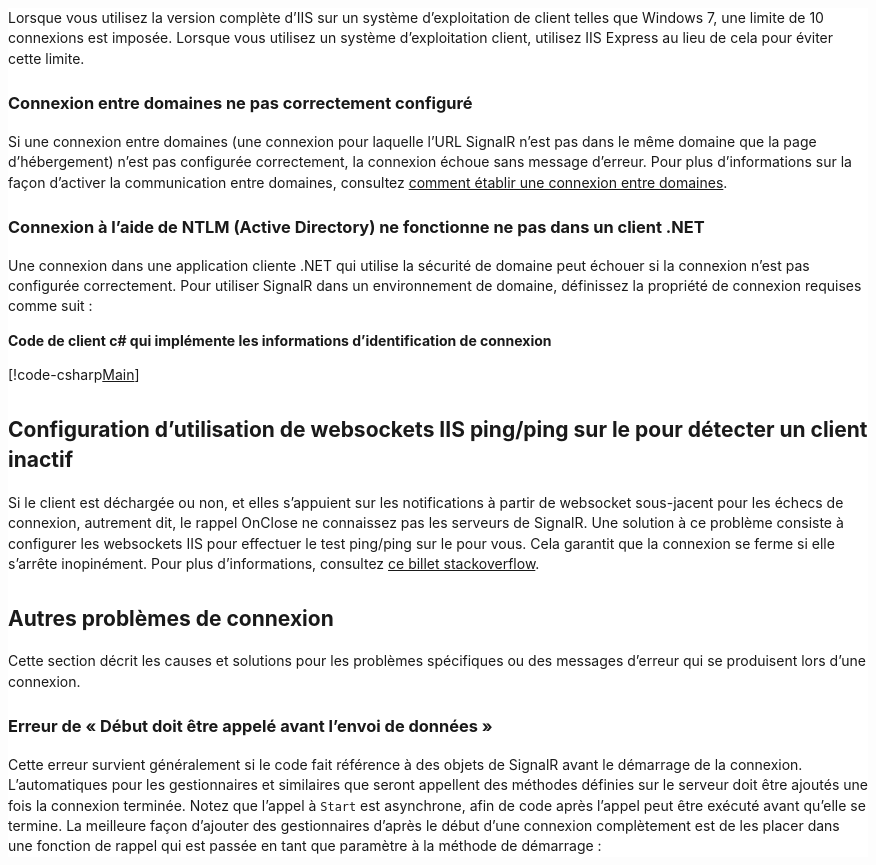 Lorsque vous utilisez la version complète d’IIS sur un système d’exploitation de client telles que Windows 7, une limite de 10 connexions est imposée. Lorsque vous utilisez un système d’exploitation client, utilisez IIS Express au lieu de cela pour éviter cette limite.

### <a name="cross-domain-connection-not-set-up-properly"></a>Connexion entre domaines ne pas correctement configuré

Si une connexion entre domaines (une connexion pour laquelle l’URL SignalR n’est pas dans le même domaine que la page d’hébergement) n’est pas configurée correctement, la connexion échoue sans message d’erreur. Pour plus d’informations sur la façon d’activer la communication entre domaines, consultez [comment établir une connexion entre domaines](../guide-to-the-api/hubs-api-guide-javascript-client.md#crossdomain).

### <a name="connection-using-ntlm-active-directory-not-working-in-net-client"></a>Connexion à l’aide de NTLM (Active Directory) ne fonctionne ne pas dans un client .NET

Une connexion dans une application cliente .NET qui utilise la sécurité de domaine peut échouer si la connexion n’est pas configurée correctement. Pour utiliser SignalR dans un environnement de domaine, définissez la propriété de connexion requises comme suit :

**Code de client c# qui implémente les informations d’identification de connexion**

[!code-csharp[Main](troubleshooting/samples/sample9.cs)]

<a id="pong"></a>

## <a name="configuring-iis-websockets-to-pingpong-to-detect-a-dead-client"></a>Configuration d’utilisation de websockets IIS ping/ping sur le pour détecter un client inactif

Si le client est déchargée ou non, et elles s’appuient sur les notifications à partir de websocket sous-jacent pour les échecs de connexion, autrement dit, le rappel OnClose ne connaissez pas les serveurs de SignalR. Une solution à ce problème consiste à configurer les websockets IIS pour effectuer le test ping/ping sur le pour vous. Cela garantit que la connexion se ferme si elle s’arrête inopinément. Pour plus d’informations, consultez [ce billet stackoverflow](http://stackoverflow.com/questions/19502755/websocket-clients-state-not-changing-on-network-loss).

<a id="other"></a>

## <a name="other-connection-issues"></a>Autres problèmes de connexion

Cette section décrit les causes et solutions pour les problèmes spécifiques ou des messages d’erreur qui se produisent lors d’une connexion.

### <a name="start-must-be-called-before-data-can-be-sent-error"></a>Erreur de « Début doit être appelé avant l’envoi de données »

Cette erreur survient généralement si le code fait référence à des objets de SignalR avant le démarrage de la connexion. L’automatiques pour les gestionnaires et similaires que seront appellent des méthodes définies sur le serveur doit être ajoutés une fois la connexion terminée. Notez que l’appel à `Start` est asynchrone, afin de code après l’appel peut être exécuté avant qu’elle se termine. La meilleure façon d’ajouter des gestionnaires d’après le début d’une connexion complètement est de les placer dans une fonction de rappel qui est passée en tant que paramètre à la méthode de démarrage :
